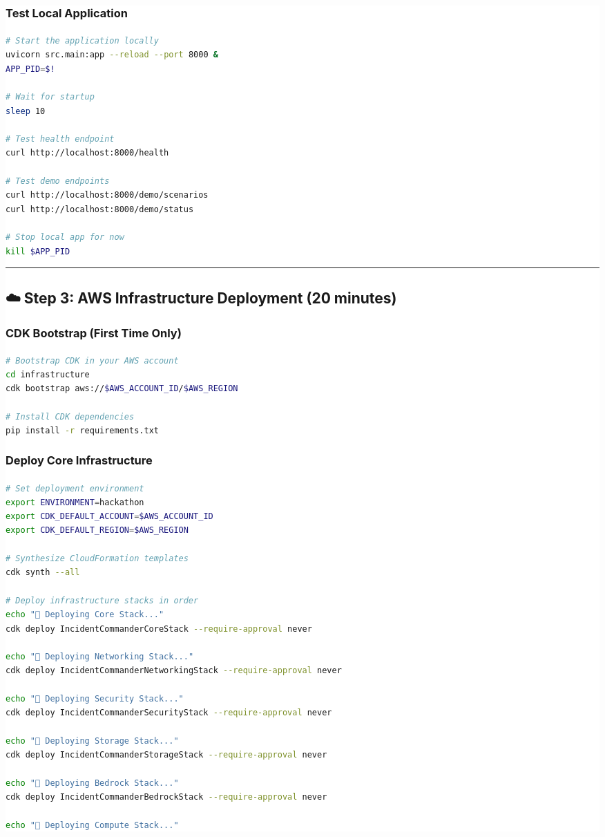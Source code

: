 ### Test Local Application

```bash
# Start the application locally
uvicorn src.main:app --reload --port 8000 &
APP_PID=$!

# Wait for startup
sleep 10

# Test health endpoint
curl http://localhost:8000/health

# Test demo endpoints
curl http://localhost:8000/demo/scenarios
curl http://localhost:8000/demo/status

# Stop local app for now
kill $APP_PID
```

---

## ☁️ Step 3: AWS Infrastructure Deployment (20 minutes)

### CDK Bootstrap (First Time Only)

```bash
# Bootstrap CDK in your AWS account
cd infrastructure
cdk bootstrap aws://$AWS_ACCOUNT_ID/$AWS_REGION

# Install CDK dependencies
pip install -r requirements.txt
```

### Deploy Core Infrastructure

```bash
# Set deployment environment
export ENVIRONMENT=hackathon
export CDK_DEFAULT_ACCOUNT=$AWS_ACCOUNT_ID
export CDK_DEFAULT_REGION=$AWS_REGION

# Synthesize CloudFormation templates
cdk synth --all

# Deploy infrastructure stacks in order
echo "🚀 Deploying Core Stack..."
cdk deploy IncidentCommanderCoreStack --require-approval never

echo "🚀 Deploying Networking Stack..."
cdk deploy IncidentCommanderNetworkingStack --require-approval never

echo "🚀 Deploying Security Stack..."
cdk deploy IncidentCommanderSecurityStack --require-approval never

echo "🚀 Deploying Storage Stack..."
cdk deploy IncidentCommanderStorageStack --require-approval never

echo "🚀 Deploying Bedrock Stack..."
cdk deploy IncidentCommanderBedrockStack --require-approval never

echo "🚀 Deploying Compute Stack..."
```